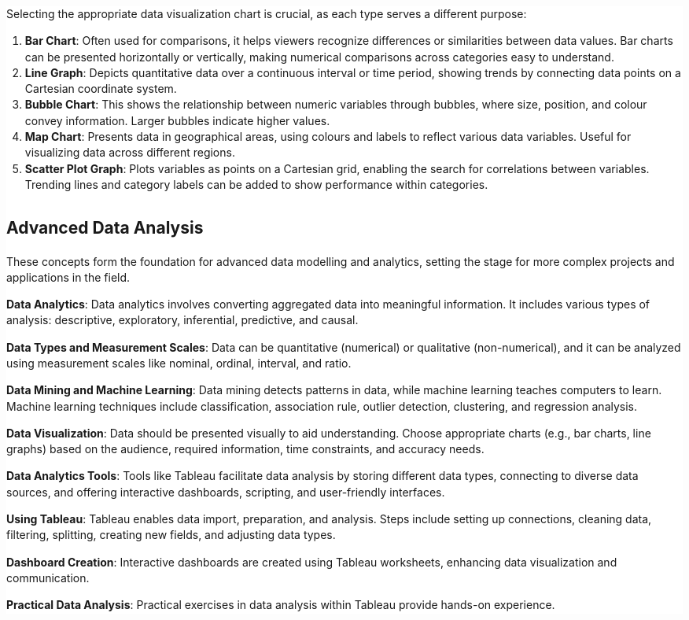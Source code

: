 Selecting the appropriate data visualization chart is crucial, as each type serves a different purpose:
    
1. **Bar Chart**: Often used for comparisons, it helps viewers recognize differences or similarities between data values. Bar charts can be presented horizontally or vertically, making numerical comparisons across categories easy to understand.
2. **Line Graph**: Depicts quantitative data over a continuous interval or time period, showing trends by connecting data points on a Cartesian coordinate system.
3. **Bubble Chart**: This shows the relationship between numeric variables through bubbles, where size, position, and colour convey information. Larger bubbles indicate higher values.
4. **Map Chart**: Presents data in geographical areas, using colours and labels to reflect various data variables. Useful for visualizing data across different regions.
5. **Scatter Plot Graph**: Plots variables as points on a Cartesian grid, enabling the search for correlations between variables. Trending lines and category labels can be added to show performance within categories.

## Advanced Data Analysis

These concepts form the foundation for advanced data modelling and analytics, setting the stage for more complex projects and applications in the field.

**Data Analytics**: Data analytics involves converting aggregated data into meaningful information. It includes various types of analysis: descriptive, exploratory, inferential, predictive, and causal.

**Data Types and Measurement Scales**: Data can be quantitative (numerical) or qualitative (non-numerical), and it can be analyzed using measurement scales like nominal, ordinal, interval, and ratio.

**Data Mining and Machine Learning**: Data mining detects patterns in data, while machine learning teaches computers to learn. Machine learning techniques include classification, association rule, outlier detection, clustering, and regression analysis.

**Data Visualization**: Data should be presented visually to aid understanding. Choose appropriate charts (e.g., bar charts, line graphs) based on the audience, required information, time constraints, and accuracy needs.

**Data Analytics Tools**: Tools like Tableau facilitate data analysis by storing different data types, connecting to diverse data sources, and offering interactive dashboards, scripting, and user-friendly interfaces.

**Using Tableau**: Tableau enables data import, preparation, and analysis. Steps include setting up connections, cleaning data, filtering, splitting, creating new fields, and adjusting data types.

**Dashboard Creation**: Interactive dashboards are created using Tableau worksheets, enhancing data visualization and communication.

**Practical Data Analysis**: Practical exercises in data analysis within Tableau provide hands-on experience.